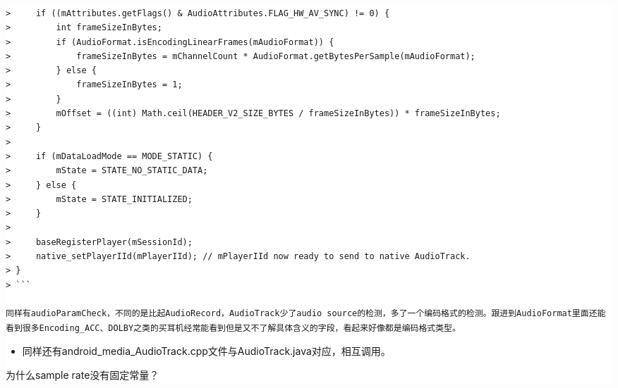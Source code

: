     >     if ((mAttributes.getFlags() & AudioAttributes.FLAG_HW_AV_SYNC) != 0) {
    >         int frameSizeInBytes;
    >         if (AudioFormat.isEncodingLinearFrames(mAudioFormat)) {
    >             frameSizeInBytes = mChannelCount * AudioFormat.getBytesPerSample(mAudioFormat);
    >         } else {
    >             frameSizeInBytes = 1;
    >         }
    >         mOffset = ((int) Math.ceil(HEADER_V2_SIZE_BYTES / frameSizeInBytes)) * frameSizeInBytes;
    >     }
    > 
    >     if (mDataLoadMode == MODE_STATIC) {
    >         mState = STATE_NO_STATIC_DATA;
    >     } else {
    >         mState = STATE_INITIALIZED;
    >     }
    > 
    >     baseRegisterPlayer(mSessionId);
    >     native_setPlayerIId(mPlayerIId); // mPlayerIId now ready to send to native AudioTrack.
    > }
    > ```

    同样有audioParamCheck，不同的是比起AudioRecord，AudioTrack少了audio source的检测，多了一个编码格式的检测。跟进到AudioFormat里面还能看到很多Encoding_ACC、DOLBY之类的买耳机经常能看到但是又不了解具体含义的字段，看起来好像都是编码格式类型。

  - 同样还有android_media_AudioTrack.cpp文件与AudioTrack.java对应，相互调用。







为什么sample rate没有固定常量？